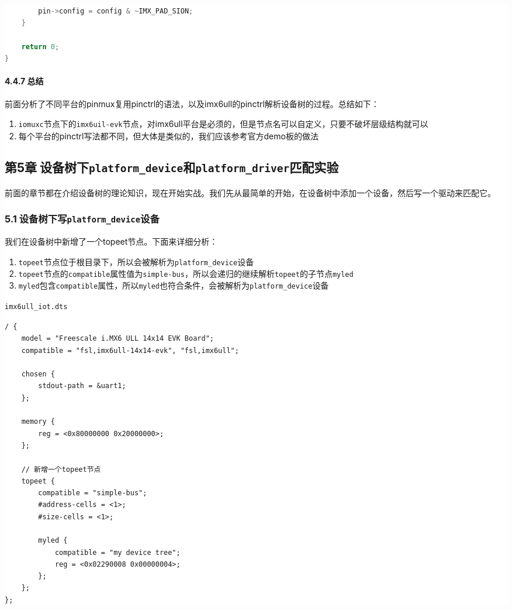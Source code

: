 ```c
		pin->config = config & ~IMX_PAD_SION;
	}

	return 0;
}
```

#### 4.4.7 总结

前面分析了不同平台的pinmux复用pinctrl的语法，以及imx6ull的pinctrl解析设备树的过程。总结如下：

1. `iomuxc`节点下的`imx6uil-evk`节点，对imx6ull平台是必须的，但是节点名可以自定义，只要不破坏层级结构就可以
2. 每个平台的pinctrl写法都不同，但大体是类似的，我们应该参考官方demo板的做法

## 第5章 设备树下`platform_device`和`platform_driver`匹配实验

前面的章节都在介绍设备树的理论知识，现在开始实战。我们先从最简单的开始，在设备树中添加一个设备，然后写一个驱动来匹配它。

### 5.1 设备树下写`platform_device`设备

我们在设备树中新增了一个topeet节点。下面来详细分析：

1. `topeet`节点位于根目录下，所以会被解析为`platform_device`设备
2. `topeet`节点的`compatible`属性值为`simple-bus`，所以会递归的继续解析`topeet`的子节点`myled`
3. `myled`包含`compatible`属性，所以`myled`也符合条件，会被解析为`platform_device`设备

`imx6ull_iot.dts`

```dts
/ {
	model = "Freescale i.MX6 ULL 14x14 EVK Board";
	compatible = "fsl,imx6ull-14x14-evk", "fsl,imx6ull";

	chosen {
		stdout-path = &uart1;
	};

	memory {
		reg = <0x80000000 0x20000000>;
	};

    // 新增一个topeet节点
	topeet {
		compatible = "simple-bus";
		#address-cells = <1>;
		#size-cells = <1>;

		myled {
			compatible = "my device tree";
			reg = <0x02290008 0x00000004>;
		};
	};
};
```
